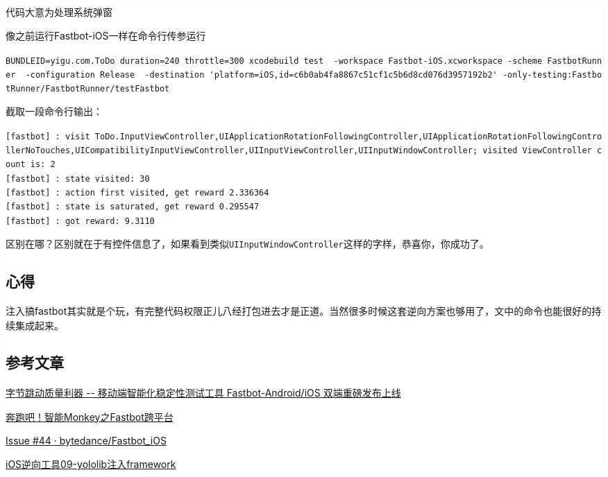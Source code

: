代码大意为处理系统弹窗

像之前运行Fastbot-iOS一样在命令行传参运行

```
BUNDLEID=yigu.com.ToDo duration=240 throttle=300 xcodebuild test  -workspace Fastbot-iOS.xcworkspace -scheme FastbotRunner  -configuration Release  -destination 'platform=iOS,id=c6b0ab4fa8867c51cf1c5b6d8cd076d3957192b2' -only-testing:FastbotRunner/FastbotRunner/testFastbot
```

截取一段命令行输出：

```
[fastbot] : visit ToDo.InputViewController,UIApplicationRotationFollowingController,UIApplicationRotationFollowingControllerNoTouches,UICompatibilityInputViewController,UIInputViewController,UIInputWindowController; visited ViewController count is: 2 
[fastbot] : state visited: 30 
[fastbot] : action first visited, get reward 2.336364
[fastbot] : state is saturated, get reward 0.295547
[fastbot] : got reward: 9.3110
```

区别在哪？区别就在于有控件信息了，如果看到类似`UIInputWindowController`这样的字样，恭喜你，你成功了。



## 心得

注入搞fastbot其实就是个玩，有完整代码权限正儿八经打包进去才是正道。当然很多时候这套逆向方案也够用了，文中的命令也能很好的持续集成起来。



## 参考文章

[字节跳动质量利器 -- 移动端智能化稳定性测试工具 Fastbot-Android/iOS 双端重磅发布上线](https://testerhome.com/topics/31113)

[奔跑吧！智能Monkey之Fastbot跨平台 ](https://mp.weixin.qq.com/s/QhzqBFZygkIS6C69__smyQ)

[Issue #44 · bytedance/Fastbot_iOS](https://github.com/bytedance/Fastbot_iOS/issues/44)

[iOS逆向工具09-yololib注入framework](https://www.jianshu.com/p/0e80958eb1d8)

